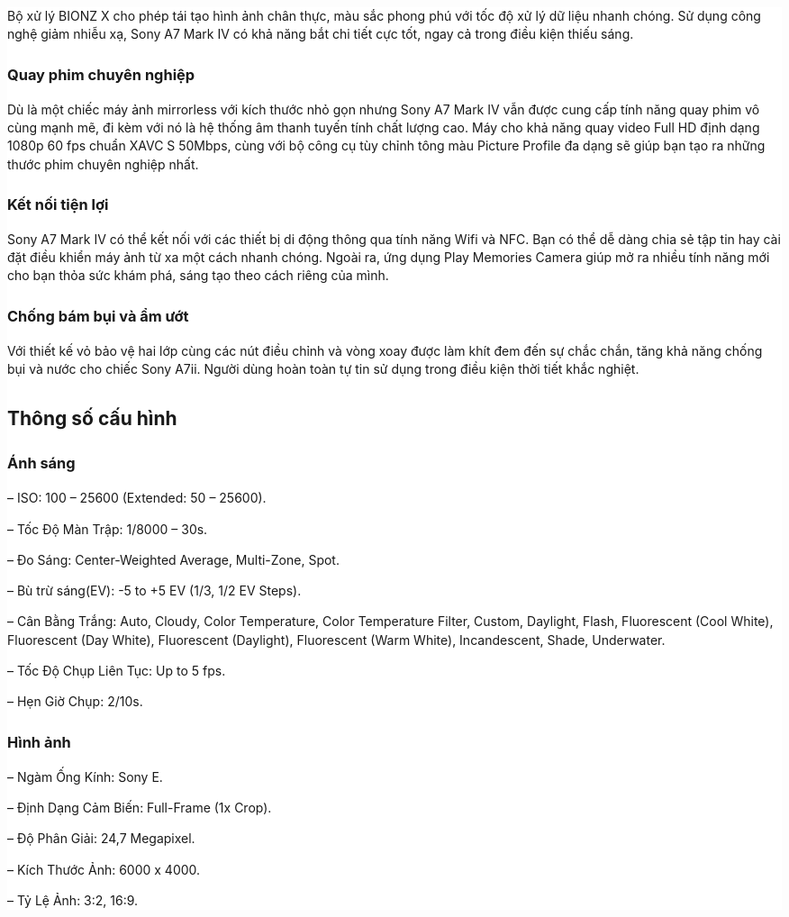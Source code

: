 Bộ xử lý BIONZ X cho phép tái tạo hình ảnh chân thực, màu sắc phong phú với tốc độ xử lý dữ liệu nhanh chóng. Sử dụng công nghệ giảm nhiễu xạ, Sony A7 Mark IV có khả năng bắt chi tiết cực tốt, ngay cả trong điều kiện thiếu sáng.

### Quay phim chuyên nghiệp

Dù là một chiếc máy ảnh mirrorless với kích thước nhỏ gọn nhưng Sony A7 Mark IV vẫn được cung cấp tính năng quay phim vô cùng mạnh mẽ, đi kèm với nó là hệ thống âm thanh tuyến tính chất lượng cao. Máy cho khả năng quay video Full HD định dạng 1080p 60 fps chuẩn XAVC S 50Mbps, cùng với bộ công cụ tùy chỉnh tông màu Picture Profile đa dạng sẽ giúp bạn tạo ra những thước phim chuyên nghiệp nhất.

### Kết nối tiện lợi

Sony A7 Mark IV có thể kết nối với các thiết bị di động thông qua tính năng Wifi và NFC. Bạn có thể dễ dàng chia sẻ tập tin hay cài đặt điều khiển máy ảnh từ xa một cách nhanh chóng. Ngoài ra, ứng dụng Play Memories Camera giúp mở ra nhiều tính năng mới cho bạn thỏa sức khám phá, sáng tạo theo cách riêng của mình.

### Chống bám bụi và ẩm ướt

Với thiết kế vỏ bảo vệ hai lớp cùng các nút điều chỉnh và vòng xoay được làm khít đem đến sự chắc chắn, tăng khả năng chống bụi và nước cho chiếc Sony A7ii. Người dùng hoàn toàn tự tin sử dụng trong điều kiện thời tiết khắc nghiệt.

## Thông số cấu hình

### Ánh sáng

– ISO: 100 – 25600 (Extended: 50 – 25600).

– Tốc Độ Màn Trập: 1/8000 – 30s.

– Đo Sáng: Center-Weighted Average, Multi-Zone, Spot.

– Bù trừ sáng(EV): -5 to +5 EV (1/3, 1/2 EV Steps).

– Cân Bằng Trắng: Auto, Cloudy, Color Temperature, Color Temperature Filter, Custom, Daylight, Flash, Fluorescent (Cool White), Fluorescent (Day White), Fluorescent (Daylight), Fluorescent (Warm White), Incandescent, Shade, Underwater.

– Tốc Độ Chụp Liên Tục: Up to 5 fps.

– Hẹn Giờ Chụp: 2/10s.

### Hình ảnh

– Ngàm Ống Kính: Sony E.

– Định Dạng Cảm Biến: Full-Frame (1x Crop).

– Độ Phân Giải: 24,7 Megapixel.

– Kích Thước Ảnh: 6000 x 4000.

– Tỷ Lệ Ảnh: 3:2, 16:9.
